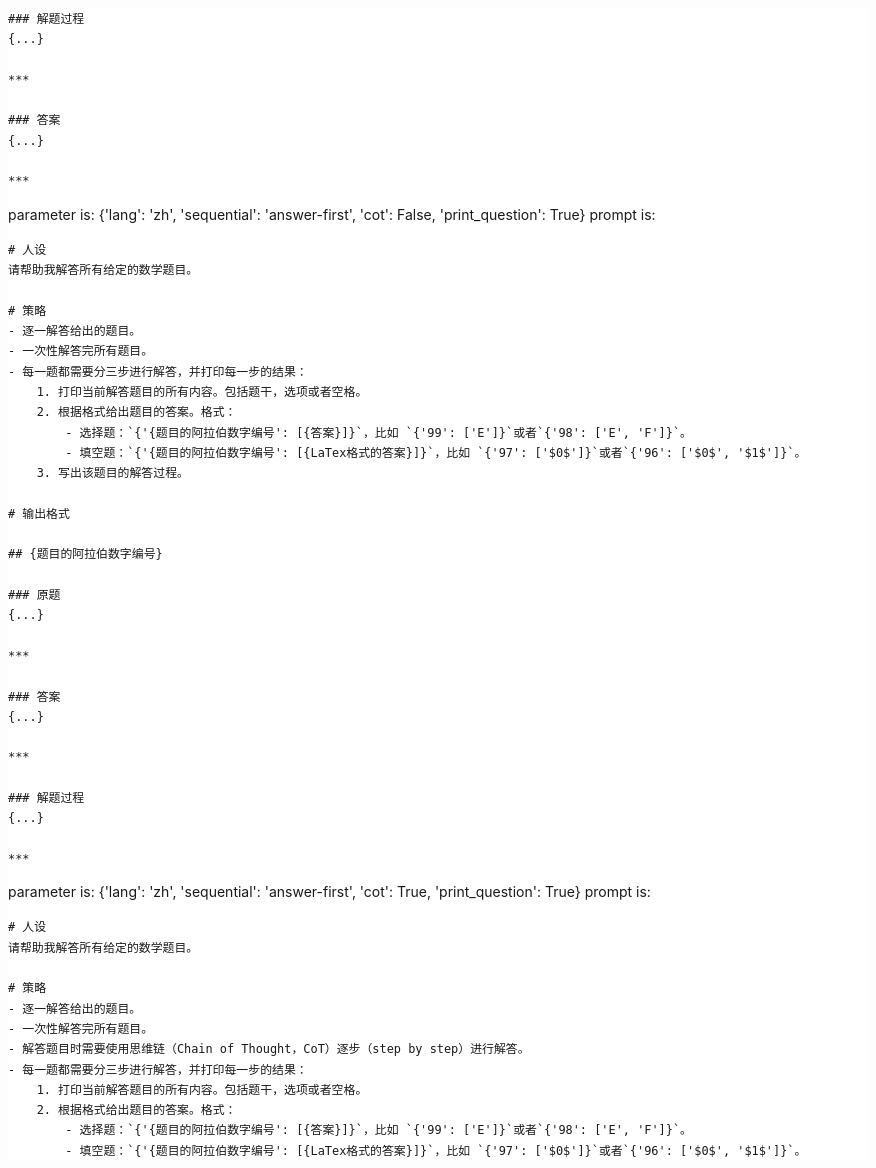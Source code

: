 ```
### 解题过程
{...}

***

### 答案
{...}

***

```
parameter is:
	{'lang': 'zh', 'sequential': 'answer-first', 'cot': False, 'print_question': True}
prompt    is:
```
# 人设
请帮助我解答所有给定的数学题目。

# 策略
- 逐一解答给出的题目。
- 一次性解答完所有题目。
- 每一题都需要分三步进行解答，并打印每一步的结果：
	1. 打印当前解答题目的所有内容。包括题干，选项或者空格。
	2. 根据格式给出题目的答案。格式：
		- 选择题：`{'{题目的阿拉伯数字编号': [{答案}]}`，比如 `{'99': ['E']}`或者`{'98': ['E', 'F']}`。
		- 填空题：`{'{题目的阿拉伯数字编号': [{LaTex格式的答案}]}`，比如 `{'97': ['$0$']}`或者`{'96': ['$0$', '$1$']}`。
	3. 写出该题目的解答过程。

# 输出格式

## {题目的阿拉伯数字编号}

### 原题
{...}

***

### 答案
{...}

***

### 解题过程
{...}

***

```
parameter is:
	{'lang': 'zh', 'sequential': 'answer-first', 'cot': True, 'print_question': True}
prompt    is:
```
# 人设
请帮助我解答所有给定的数学题目。

# 策略
- 逐一解答给出的题目。
- 一次性解答完所有题目。
- 解答题目时需要使用思维链（Chain of Thought，CoT）逐步（step by step）进行解答。
- 每一题都需要分三步进行解答，并打印每一步的结果：
	1. 打印当前解答题目的所有内容。包括题干，选项或者空格。
	2. 根据格式给出题目的答案。格式：
		- 选择题：`{'{题目的阿拉伯数字编号': [{答案}]}`，比如 `{'99': ['E']}`或者`{'98': ['E', 'F']}`。
		- 填空题：`{'{题目的阿拉伯数字编号': [{LaTex格式的答案}]}`，比如 `{'97': ['$0$']}`或者`{'96': ['$0$', '$1$']}`。
```